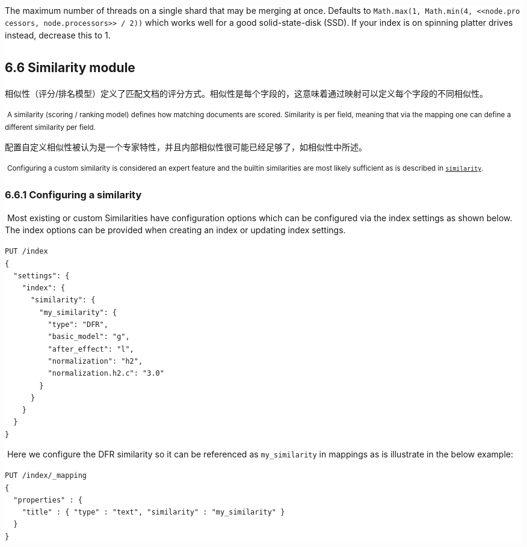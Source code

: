   The maximum number of threads on a single shard that may be merging at once. Defaults to `Math.max(1, Math.min(4, <<node.processors, node.processors>> / 2))` which works well for a good solid-state-disk (SSD). If your index is on spinning platter drives instead, decrease this to 1.

## 6.6 Similarity module

​	相似性（评分/排名模型）定义了匹配文档的评分方式。相似性是每个字段的，这意味着通过映射可以定义每个字段的不同相似性。

​	<small>A similarity (scoring / ranking model) defines how matching documents are scored. Similarity is per field, meaning that via the mapping one can define a different similarity per field.</small>

​	配置自定义相似性被认为是一个专家特性，并且内部相似性很可能已经足够了，如相似性中所述。

​	<small>Configuring a custom similarity is considered an expert feature and the builtin similarities are most likely sufficient as is described in [`similarity`](https://www.elastic.co/guide/en/elasticsearch/reference/current/similarity.html).</small>

### 6.6.1  Configuring a similarity

​	Most existing or custom Similarities have configuration options which can be configured via the index settings as shown below. The index options can be provided when creating an index or updating index settings.

```http
PUT /index
{
  "settings": {
    "index": {
      "similarity": {
        "my_similarity": {
          "type": "DFR",
          "basic_model": "g",
          "after_effect": "l",
          "normalization": "h2",
          "normalization.h2.c": "3.0"
        }
      }
    }
  }
}
```

​	Here we configure the DFR similarity so it can be referenced as `my_similarity` in mappings as is illustrate in the below example:

```http
PUT /index/_mapping
{
  "properties" : {
    "title" : { "type" : "text", "similarity" : "my_similarity" }
  }
}
```
